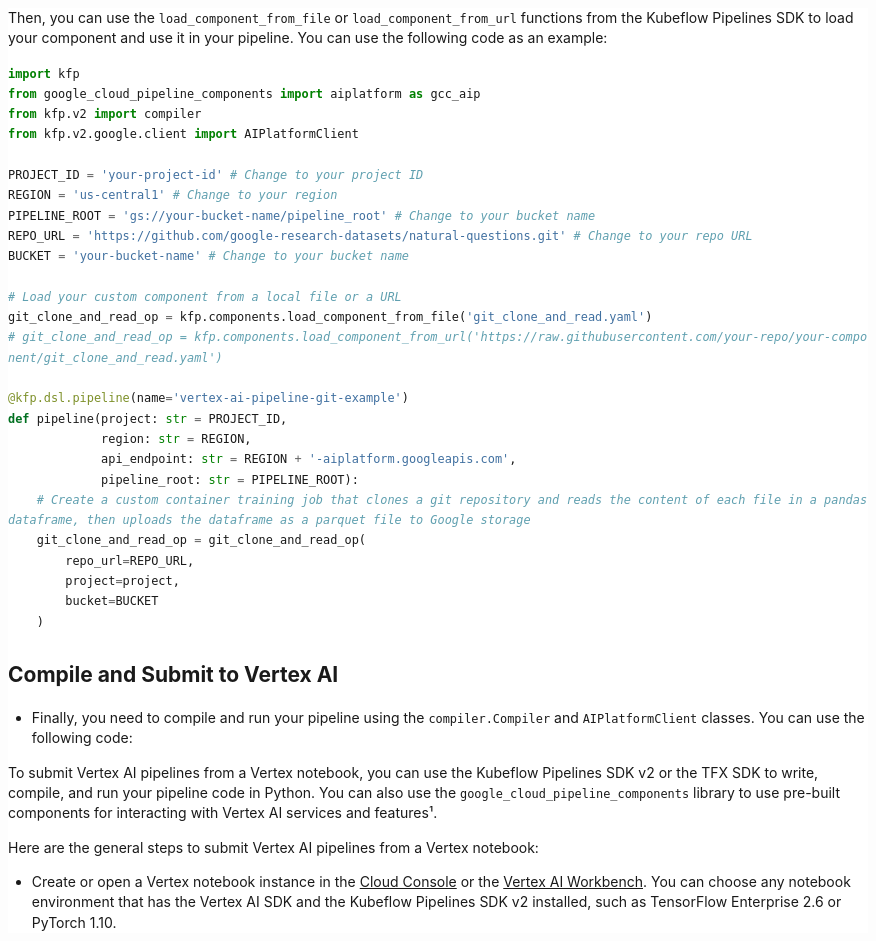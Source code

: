 Then, you can use the `load_component_from_file` or `load_component_from_url` functions from the Kubeflow Pipelines SDK to load your component and use it in your pipeline. You can use the following code as an example:

```python
import kfp
from google_cloud_pipeline_components import aiplatform as gcc_aip
from kfp.v2 import compiler
from kfp.v2.google.client import AIPlatformClient

PROJECT_ID = 'your-project-id' # Change to your project ID
REGION = 'us-central1' # Change to your region
PIPELINE_ROOT = 'gs://your-bucket-name/pipeline_root' # Change to your bucket name
REPO_URL = 'https://github.com/google-research-datasets/natural-questions.git' # Change to your repo URL
BUCKET = 'your-bucket-name' # Change to your bucket name

# Load your custom component from a local file or a URL
git_clone_and_read_op = kfp.components.load_component_from_file('git_clone_and_read.yaml')
# git_clone_and_read_op = kfp.components.load_component_from_url('https://raw.githubusercontent.com/your-repo/your-component/git_clone_and_read.yaml')

@kfp.dsl.pipeline(name='vertex-ai-pipeline-git-example')
def pipeline(project: str = PROJECT_ID,
             region: str = REGION,
             api_endpoint: str = REGION + '-aiplatform.googleapis.com',
             pipeline_root: str = PIPELINE_ROOT):
    # Create a custom container training job that clones a git repository and reads the content of each file in a pandas dataframe, then uploads the dataframe as a parquet file to Google storage
    git_clone_and_read_op = git_clone_and_read_op(
        repo_url=REPO_URL,
        project=project,
        bucket=BUCKET
    )
```

## Compile and Submit to Vertex AI

- Finally, you need to compile and run your pipeline using the `compiler.Compiler` and `AIPlatformClient` classes. You can use the following code:



To submit Vertex AI pipelines from a Vertex notebook, you can use the Kubeflow Pipelines SDK v2 or the TFX SDK to write, compile, and run your pipeline code in Python. You can also use the `google_cloud_pipeline_components` library to use pre-built components for interacting with Vertex AI services and features¹.

Here are the general steps to submit Vertex AI pipelines from a Vertex notebook:

- Create or open a Vertex notebook instance in the [Cloud Console](^2^) or the [Vertex AI Workbench](^3^). You can choose any notebook environment that has the Vertex AI SDK and the Kubeflow Pipelines SDK v2 installed, such as TensorFlow Enterprise 2.6 or PyTorch 1.10.
